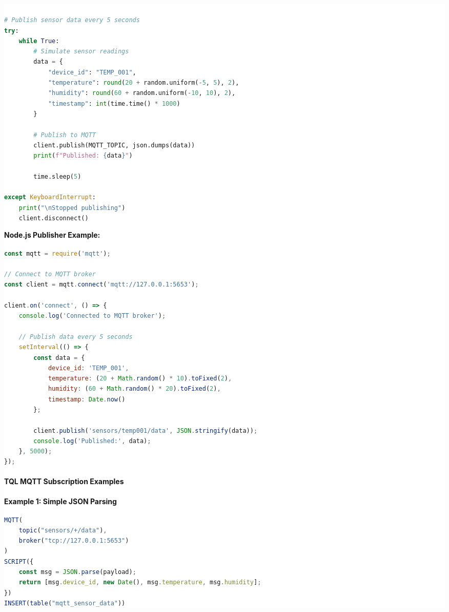 ```python

# Publish sensor data every 5 seconds
try:
    while True:
        # Simulate sensor readings
        data = {
            "device_id": "TEMP_001",
            "temperature": round(20 + random.uniform(-5, 5), 2),
            "humidity": round(60 + random.uniform(-10, 10), 2),
            "timestamp": int(time.time() * 1000)
        }
        
        # Publish to MQTT
        client.publish(MQTT_TOPIC, json.dumps(data))
        print(f"Published: {data}")
        
        time.sleep(5)
        
except KeyboardInterrupt:
    print("\nStopped publishing")
    client.disconnect()
```

**Node.js Publisher Example:**
```javascript
const mqtt = require('mqtt');

// Connect to MQTT broker
const client = mqtt.connect('mqtt://127.0.0.1:5653');

client.on('connect', () => {
    console.log('Connected to MQTT broker');
    
    // Publish data every 5 seconds
    setInterval(() => {
        const data = {
            device_id: 'TEMP_001',
            temperature: (20 + Math.random() * 10).toFixed(2),
            humidity: (60 + Math.random() * 20).toFixed(2),
            timestamp: Date.now()
        };
        
        client.publish('sensors/temp001/data', JSON.stringify(data));
        console.log('Published:', data);
    }, 5000);
});
```

#### TQL MQTT Subscription Examples

**Example 1: Simple JSON Parsing**
```js
MQTT(
    topic("sensors/+/data"),
    broker("tcp://127.0.0.1:5653")
)
SCRIPT({
    const msg = JSON.parse(payload);
    return [msg.device_id, new Date(), msg.temperature, msg.humidity];
})
INSERT(table("mqtt_sensor_data"))
```
